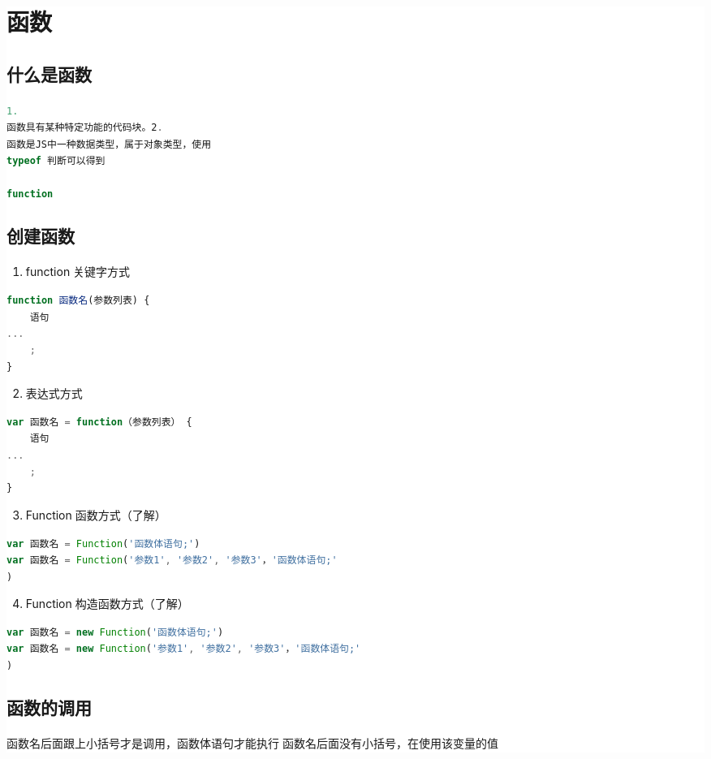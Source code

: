 # 函数

## 什么是函数

```js
1.
函数具有某种特定功能的代码块。2.
函数是JS中一种数据类型，属于对象类型，使用
typeof 判断可以得到

function
```

## 创建函数

1. function 关键字方式

```js
function 函数名(参数列表) {
    语句
...
    ;
}
```

2. 表达式方式

```js
var 函数名 = function（参数列表） {
    语句
...
    ;
}
```

3. Function 函数方式（了解）

```js
var 函数名 = Function('函数体语句;')
var 函数名 = Function('参数1', '参数2', '参数3'，'函数体语句;'
)
```

4. Function 构造函数方式（了解）

```js
var 函数名 = new Function('函数体语句;')
var 函数名 = new Function('参数1', '参数2', '参数3'，'函数体语句;'
)
```

## 函数的调用

函数名后面跟上小括号才是调用，函数体语句才能执行
函数名后面没有小括号，在使用该变量的值
